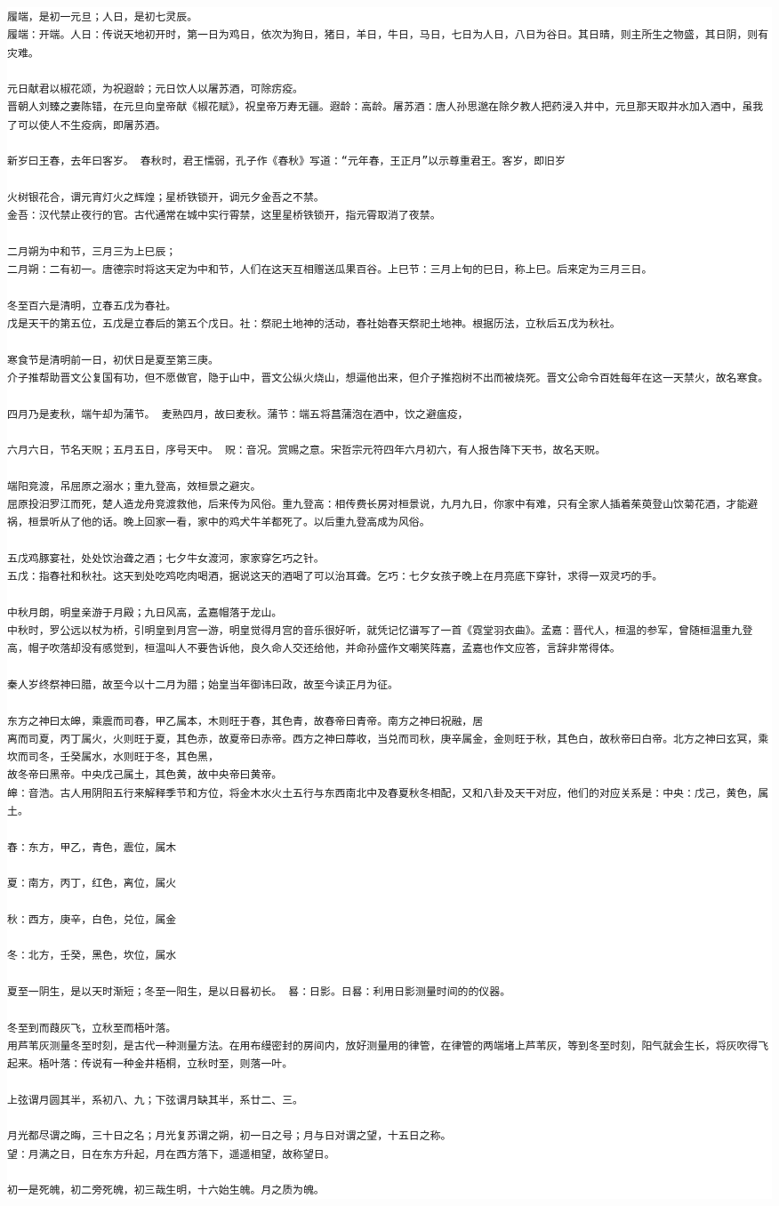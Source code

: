     履端，是初一元旦；人日，是初七灵辰。 
    履端：开端。人日：传说天地初开时，第一日为鸡日，依次为狗日，猪日，羊日，牛日，马日，七日为人日，八日为谷日。其日晴，则主所生之物盛，其日阴，则有灾难。

    元日献君以椒花颂，为祝遐龄；元日饮人以屠苏酒，可除疠疫。 
    晋朝人刘臻之妻陈错，在元旦向皇帝献《椒花赋》，祝皇帝万寿无疆。遐龄：高龄。屠苏酒：唐人孙思邈在除夕教人把药浸入井中，元旦那天取井水加入酒中，虽我了可以使人不生疫病，即屠苏酒。

    新岁曰王春，去年曰客岁。 春秋时，君王懦弱，孔子作《春秋》写道：“元年春，王正月”以示尊重君王。客岁，即旧岁

    火树银花合，谓元宵灯火之辉煌；星桥铁锁开，调元夕金吾之不禁。 
    金吾：汉代禁止夜行的官。古代通常在城中实行霄禁，这里星桥铁锁开，指元霄取消了夜禁。

    二月朔为中和节，三月三为上巳辰； 
    二月朔：二有初一。唐德宗时将这天定为中和节，人们在这天互相赠送瓜果百谷。上巳节：三月上旬的巳日，称上巳。后来定为三月三日。

    冬至百六是清明，立春五戊为春社。 
    戊是天干的第五位，五戊是立春后的第五个戊日。社：祭祀土地神的活动，春社始春天祭祀土地神。根据历法，立秋后五戊为秋社。

    寒食节是清明前一日，初伏日是夏至第三庚。 
    介子推帮助晋文公复国有功，但不愿做官，隐于山中，晋文公纵火烧山，想逼他出来，但介子推抱树不出而被烧死。晋文公命令百姓每年在这一天禁火，故名寒食。

    四月乃是麦秋，端午却为蒲节。 麦熟四月，故曰麦秋。蒲节：端五将菖蒲泡在酒中，饮之避瘟疫，

    六月六日，节名天贶；五月五日，序号天中。 贶：音况。赏赐之意。宋哲宗元符四年六月初六，有人报告降下天书，故名天贶。

    端阳竞渡，吊屈原之溺水；重九登高，效桓景之避灾。 
    屈原投汨罗江而死，楚人造龙舟竞渡救他，后来传为风俗。重九登高：相传费长房对桓景说，九月九日，你家中有难，只有全家人插着茱萸登山饮菊花酒，才能避祸，桓景听从了他的话。晚上回家一看，家中的鸡犬牛羊都死了。以后重九登高成为风俗。

    五戊鸡豚宴社，处处饮治聋之酒；七夕牛女渡河，家家穿乞巧之针。 
    五戊：指春社和秋社。这天到处吃鸡吃肉喝酒，据说这天的酒喝了可以治耳聋。乞巧：七夕女孩子晚上在月亮底下穿针，求得一双灵巧的手。

    中秋月朗，明皇亲游于月殿；九日风高，孟嘉帽落于龙山。 
    中秋时，罗公远以杖为桥，引明皇到月宫一游，明皇觉得月宫的音乐很好听，就凭记忆谱写了一首《霓堂羽衣曲》。孟嘉：晋代人，桓温的参军，曾随桓温重九登高，帽子吹落却没有感觉到，桓温叫人不要告诉他，良久命人交还给他，并命孙盛作文嘲笑阵嘉，孟嘉也作文应答，言辞非常得体。

    秦人岁终祭神曰腊，故至今以十二月为腊；始皇当年御讳曰政，故至今读正月为征。 

    东方之神曰太皞，乘震而司春，甲乙属本，木则旺于春，其色青，故春帝曰青帝。南方之神曰祝融，居 
    离而司夏，丙丁属火，火则旺于夏，其色赤，故夏帝曰赤帝。西方之神曰蓐收，当兑而司秋，庚辛属金，金则旺于秋，其色白，故秋帝曰白帝。北方之神曰玄冥，乘坎而司冬，壬癸属水，水则旺于冬，其色黑， 
    故冬帝曰黑帝。中央戊己属土，其色黄，故中央帝曰黄帝。 
    皞：音浩。古人用阴阳五行来解释季节和方位，将金木水火土五行与东西南北中及春夏秋冬相配，又和八卦及天干对应，他们的对应关系是：中央：戊己，黄色，属土。

    春：东方，甲乙，青色，震位，属木

    夏：南方，丙丁，红色，离位，属火

    秋：西方，庚辛，白色，兑位，属金

    冬：北方，壬癸，黑色，坎位，属水

    夏至一阴生，是以天时渐短；冬至一阳生，是以日晷初长。 晷：日影。日晷：利用日影测量时间的的仪器。

    冬至到而葭灰飞，立秋至而梧叶落。 
    用芦苇灰测量冬至时刻，是古代一种测量方法。在用布缦密封的房间内，放好测量用的律管，在律管的两端堵上芦苇灰，等到冬至时刻，阳气就会生长，将灰吹得飞起来。梧叶落：传说有一种金井梧桐，立秋时至，则落一叶。

    上弦谓月圆其半，系初八、九；下弦谓月缺其半，系廿二、三。 

    月光都尽谓之晦，三十日之名；月光复苏谓之朔，初一日之号；月与日对谓之望，十五日之称。 
    望：月满之日，日在东方升起，月在西方落下，遥遥相望，故称望日。

    初一是死魄，初二旁死魄，初三哉生明，十六始生魄。月之质为魄。 
